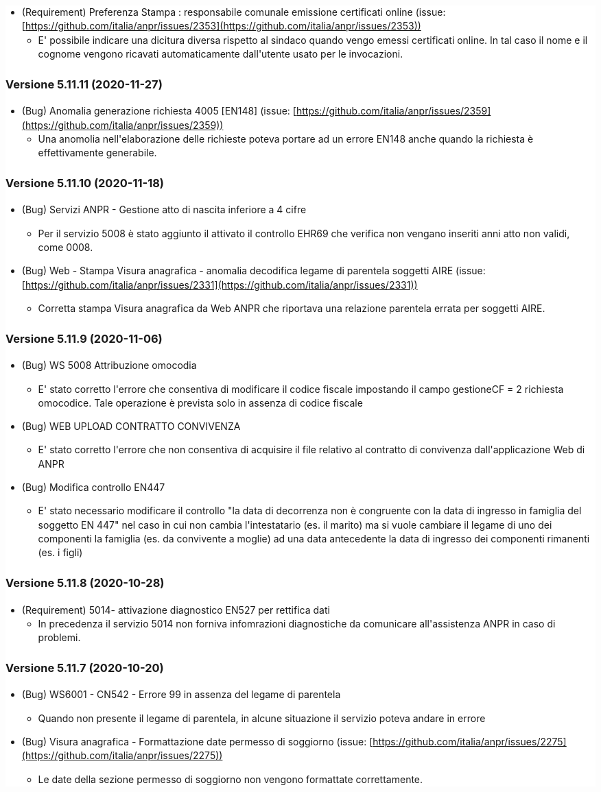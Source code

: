 + (Requirement) Preferenza Stampa : responsabile comunale emissione certificati online (issue: [https://github.com/italia/anpr/issues/2353](https://github.com/italia/anpr/issues/2353))
    + E' possibile indicare una dicitura diversa rispetto al sindaco quando vengo emessi certificati online. In tal caso il nome e il cognome vengono ricavati automaticamente dall'utente usato per le invocazioni.

### Versione 5.11.11 (2020-11-27)

+ (Bug) Anomalia generazione richiesta 4005 [EN148] (issue: [https://github.com/italia/anpr/issues/2359](https://github.com/italia/anpr/issues/2359))
    + Una anomolia nell'elaborazione delle richieste poteva portare ad un errore EN148 anche quando la richiesta è effettivamente generabile.

### Versione 5.11.10 (2020-11-18)

+ (Bug) Servizi ANPR - Gestione atto di nascita inferiore a 4 cifre
    + Per il servizio 5008 è stato aggiunto il attivato il controllo EHR69 che verifica non vengano inseriti anni atto non validi, come 0008.

+ (Bug) Web - Stampa Visura anagrafica - anomalia decodifica legame di parentela soggetti AIRE (issue: [https://github.com/italia/anpr/issues/2331](https://github.com/italia/anpr/issues/2331))
    + Corretta stampa Visura anagrafica da Web ANPR che riportava una relazione parentela errata per soggetti AIRE.

### Versione 5.11.9 (2020-11-06)

+ (Bug) WS 5008 Attribuzione omocodia
    + E' stato corretto l'errore che consentiva di modificare il codice fiscale impostando il campo gestioneCF = 2 richiesta omocodice. Tale operazione è prevista solo in assenza di codice fiscale

+ (Bug) WEB UPLOAD CONTRATTO CONVIVENZA
    + E' stato corretto l'errore che non consentiva di acquisire il file relativo al contratto di convivenza dall'applicazione Web di ANPR
    
+ (Bug) Modifica controllo EN447
    + E' stato necessario modificare il controllo "la data di decorrenza non è congruente con la data di ingresso in famiglia del soggetto  EN 447" nel caso in cui non cambia l'intestatario (es. il marito) ma si vuole cambiare il legame di uno dei componenti la famiglia (es. da convivente a moglie) ad una data antecedente la data di ingresso dei componenti rimanenti (es. i figli)

### Versione 5.11.8 (2020-10-28)

+ (Requirement) 5014- attivazione diagnostico EN527 per rettifica dati
    + In precedenza il servizio 5014 non forniva infomrazioni diagnostiche da comunicare all'assistenza ANPR in caso di problemi.

### Versione 5.11.7 (2020-10-20)

+ (Bug) WS6001 - CN542 - Errore 99 in assenza del legame di parentela
    + Quando non presente il legame di parentela, in alcune situazione il servizio poteva andare in errore

+ (Bug) Visura anagrafica - Formattazione date permesso di soggiorno (issue: [https://github.com/italia/anpr/issues/2275](https://github.com/italia/anpr/issues/2275))
    + Le date della sezione permesso di soggiorno non vengono formattate correttamente.
